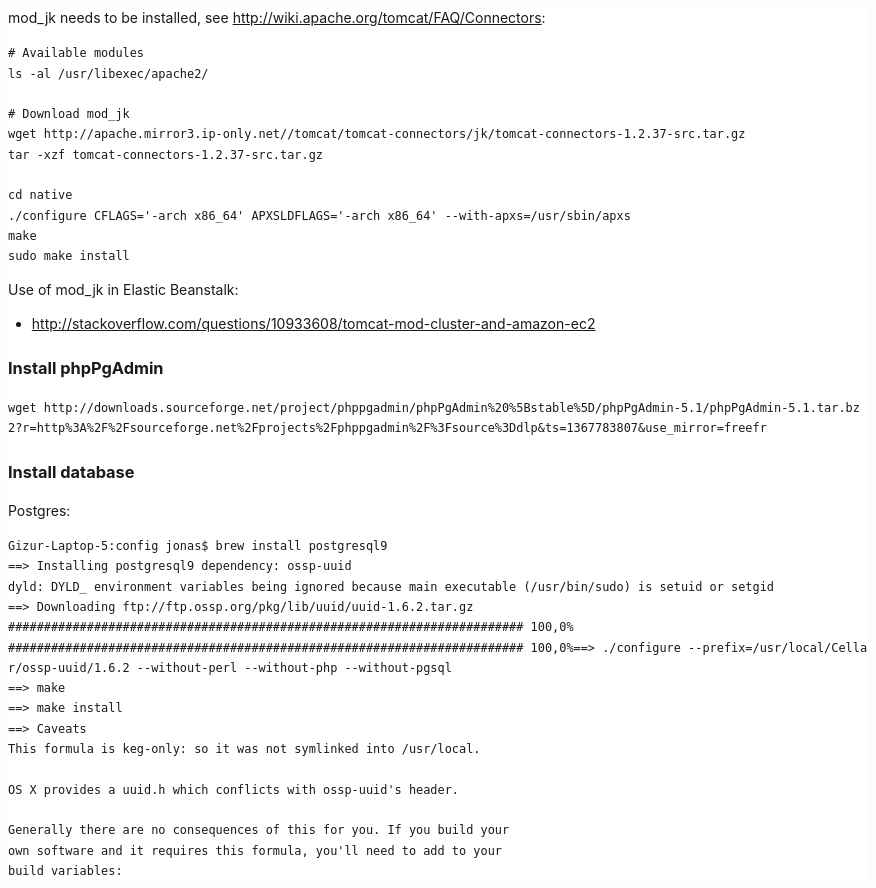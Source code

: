 
mod_jk needs to be installed, see http://wiki.apache.org/tomcat/FAQ/Connectors:


    # Available modules
    ls -al /usr/libexec/apache2/

    # Download mod_jk
    wget http://apache.mirror3.ip-only.net//tomcat/tomcat-connectors/jk/tomcat-connectors-1.2.37-src.tar.gz
    tar -xzf tomcat-connectors-1.2.37-src.tar.gz

    cd native
    ./configure CFLAGS='-arch x86_64' APXSLDFLAGS='-arch x86_64' --with-apxs=/usr/sbin/apxs
    make
    sudo make install


Use of mod_jk in Elastic Beanstalk:

 * http://stackoverflow.com/questions/10933608/tomcat-mod-cluster-and-amazon-ec2


### Install phpPgAdmin


    wget http://downloads.sourceforge.net/project/phppgadmin/phpPgAdmin%20%5Bstable%5D/phpPgAdmin-5.1/phpPgAdmin-5.1.tar.bz2?r=http%3A%2F%2Fsourceforge.net%2Fprojects%2Fphppgadmin%2F%3Fsource%3Ddlp&ts=1367783807&use_mirror=freefr



### Install database


Postgres:

    Gizur-Laptop-5:config jonas$ brew install postgresql9
    ==> Installing postgresql9 dependency: ossp-uuid
    dyld: DYLD_ environment variables being ignored because main executable (/usr/bin/sudo) is setuid or setgid
    ==> Downloading ftp://ftp.ossp.org/pkg/lib/uuid/uuid-1.6.2.tar.gz
    ######################################################################## 100,0%
    ######################################################################## 100,0%==> ./configure --prefix=/usr/local/Cellar/ossp-uuid/1.6.2 --without-perl --without-php --without-pgsql
    ==> make
    ==> make install
    ==> Caveats
    This formula is keg-only: so it was not symlinked into /usr/local.

    OS X provides a uuid.h which conflicts with ossp-uuid's header.

    Generally there are no consequences of this for you. If you build your
    own software and it requires this formula, you'll need to add to your
    build variables:

